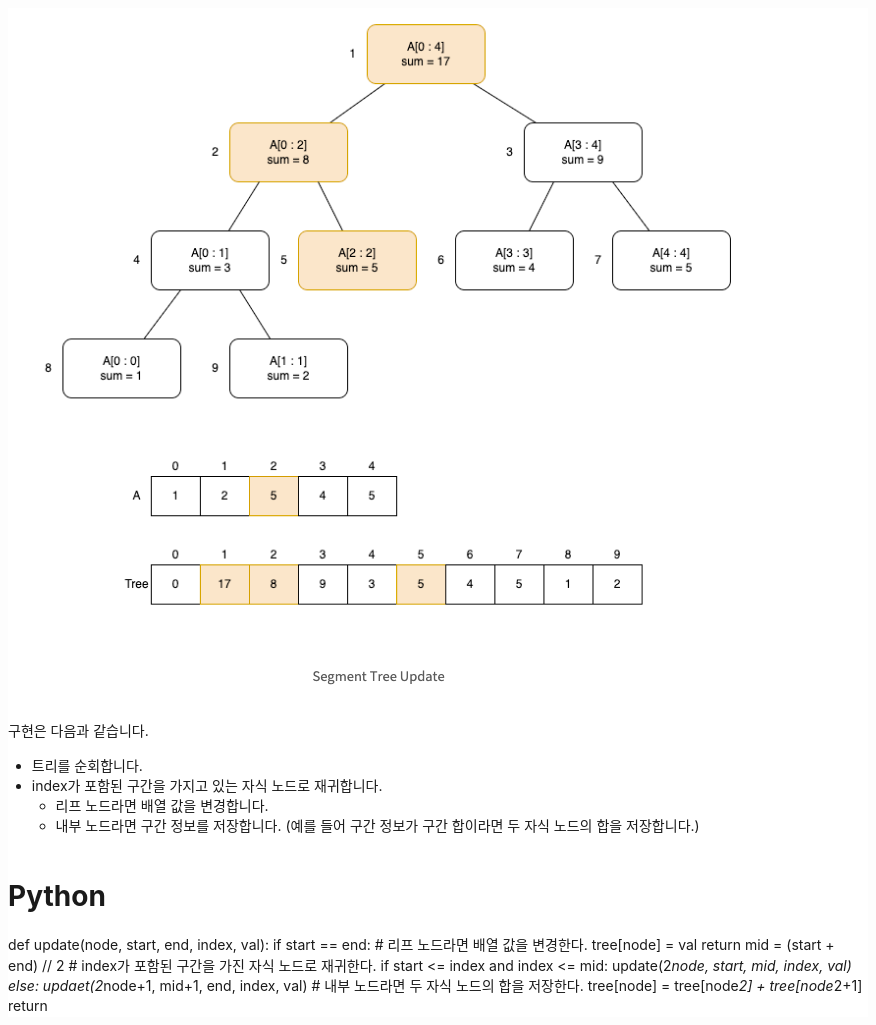 ![alt text](image-3.png)

구현은 다음과 같습니다.

- 트리를 순회합니다.
- index가 포함된 구간을 가지고 있는 자식 노드로 재귀합니다.
  - 리프 노드라면 배열 값을 변경합니다.
  - 내부 노드라면 구간 정보를 저장합니다. (예를 들어 구간 정보가 구간 합이라면 두 자식 노드의 합을 저장합니다.)

# Python

def update(node, start, end, index, val):
if start == end: # 리프 노드라면 배열 값을 변경한다.
tree[node] = val
return
mid = (start + end) // 2 # index가 포함된 구간을 가진 자식 노드로 재귀한다.
if start <= index and index <= mid:
update(2*node, start, mid, index, val)
else:
updaet(2*node+1, mid+1, end, index, val) # 내부 노드라면 두 자식 노드의 합을 저장한다.
tree[node] = tree[node*2] + tree[node*2+1]
return
